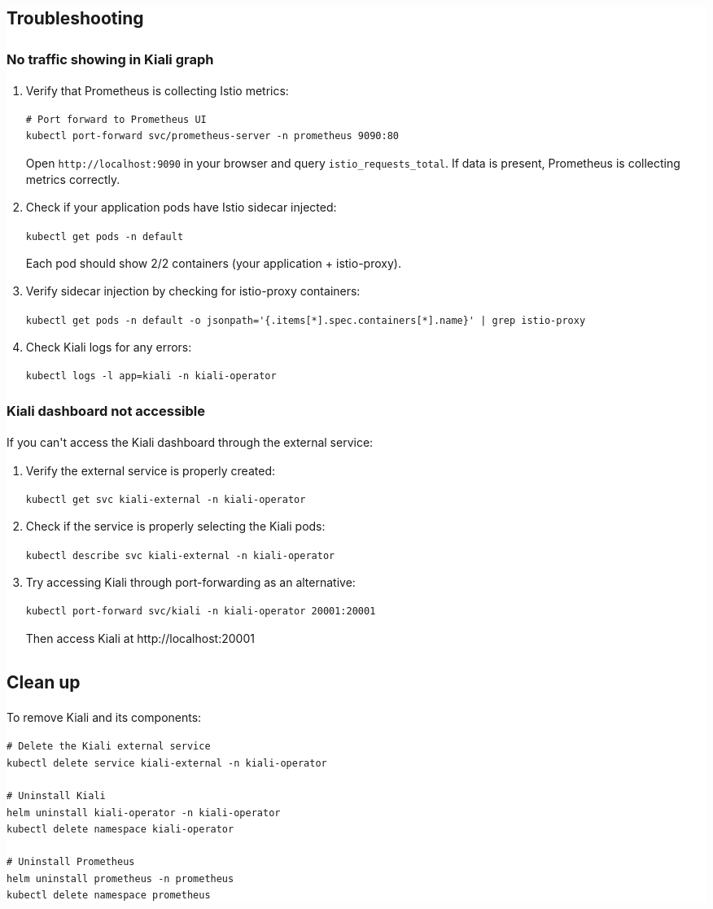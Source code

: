 ## Troubleshooting
### No traffic showing in Kiali graph
1. Verify that Prometheus is collecting Istio metrics:
    ```shell
    # Port forward to Prometheus UI
    kubectl port-forward svc/prometheus-server -n prometheus 9090:80
    ```
    Open ```http://localhost:9090``` in your browser and query ```istio_requests_total```. If data is present, Prometheus is collecting metrics correctly.

2. Check if your application pods have Istio sidecar injected:
    ```shell
    kubectl get pods -n default
    ```
    Each pod should show 2/2 containers (your application + istio-proxy).

3. Verify sidecar injection by checking for istio-proxy containers:
    ```shell
    kubectl get pods -n default -o jsonpath='{.items[*].spec.containers[*].name}' | grep istio-proxy
    ```

4. Check Kiali logs for any errors:
    ```shell
    kubectl logs -l app=kiali -n kiali-operator
    ```

### Kiali dashboard not accessible
If you can't access the Kiali dashboard through the external service:
1. Verify the external service is properly created:
    ```shell
    kubectl get svc kiali-external -n kiali-operator
    ```
2. Check if the service is properly selecting the Kiali pods:

    ```shell
    kubectl describe svc kiali-external -n kiali-operator
    ```

3. Try accessing Kiali through port-forwarding as an alternative:

    ```shell
    kubectl port-forward svc/kiali -n kiali-operator 20001:20001
    ```
    Then access Kiali at http://localhost:20001

## Clean up
To remove Kiali and its components:
```shell
# Delete the Kiali external service
kubectl delete service kiali-external -n kiali-operator

# Uninstall Kiali
helm uninstall kiali-operator -n kiali-operator
kubectl delete namespace kiali-operator

# Uninstall Prometheus
helm uninstall prometheus -n prometheus
kubectl delete namespace prometheus
```